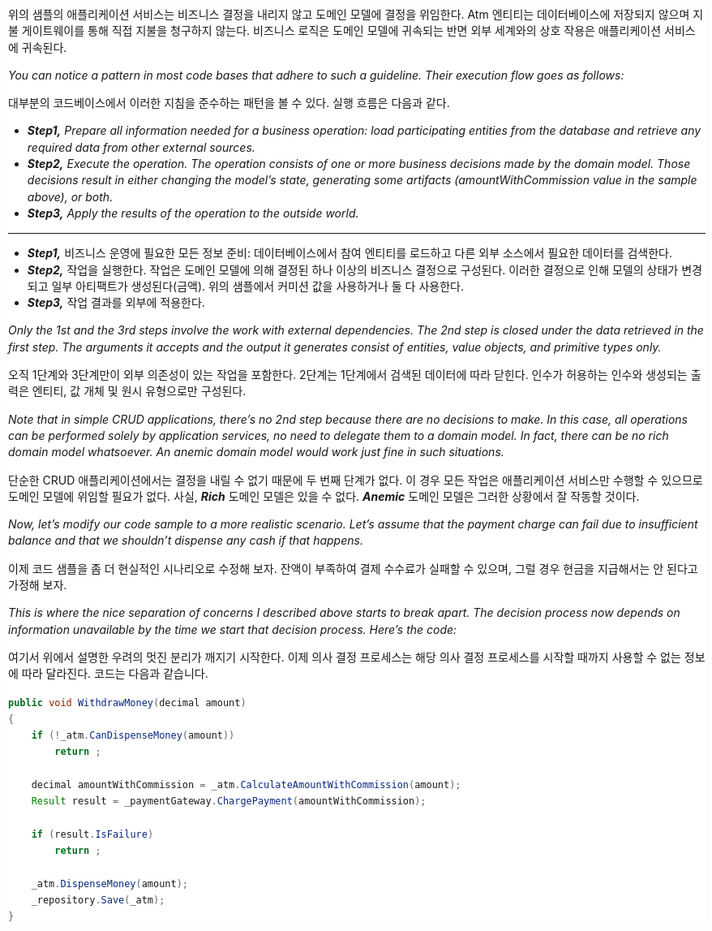 위의 샘플의 애플리케이션 서비스는 비즈니스 결정을 내리지 않고 도메인 모델에 결정을 위임한다. Atm 엔티티는 데이터베이스에 저장되지 않으며 지불 게이트웨이를 통해 직접 지불을 청구하지 않는다. 비즈니스 로직은 도메인 모델에 귀속되는 반면 외부 세계와의 상호 작용은 애플리케이션 서비스에 귀속된다.

*You can notice a pattern in most code bases that adhere to such a guideline. Their execution flow goes as follows:*        

대부분의 코드베이스에서 이러한 지침을 준수하는 패턴을 볼 수 있다. 실행 흐름은 다음과 같다.

- ***Step1,** Prepare all information needed for a business operation: load participating entities from the database and retrieve any required data from other external sources.*
- ***Step2,** Execute the operation. The operation consists of one or more business decisions made by the domain model. Those decisions result in either changing the model’s state, generating some artifacts (amountWithCommission value in the sample above), or both.*
- ***Step3,** Apply the results of the operation to the outside world.*

---

- ***Step1,*** 비즈니스 운영에 필요한 모든 정보 준비: 데이터베이스에서 참여 엔티티를 로드하고 다른 외부 소스에서 필요한 데이터를 검색한다.
- ***Step2,*** 작업을 실행한다. 작업은 도메인 모델에 의해 결정된 하나 이상의 비즈니스 결정으로 구성된다. 이러한 결정으로 인해 모델의 상태가 변경되고 일부 아티팩트가 생성된다(금액). 위의 샘플에서 커미션 값을 사용하거나 둘 다 사용한다.
- ***Step3,*** 작업 결과를 외부에 적용한다.

*Only the 1st and the 3rd steps involve the work with external dependencies. The 2nd step is closed under the data retrieved in the first step. The arguments it accepts and the output it generates consist of entities, value objects, and primitive types only.*

오직 1단계와 3단계만이 외부 의존성이 있는 작업을 포함한다. 2단계는 1단계에서 검색된 데이터에 따라 닫힌다. 인수가 허용하는 인수와 생성되는 출력은 엔티티, 값 개체 및 원시 유형으로만 구성된다.

*Note that in simple CRUD applications, there’s no 2nd step because there are no decisions to make. In this case, all operations can be performed solely by application services, no need to delegate them to a domain model. In fact, there can be no rich domain model whatsoever. An anemic domain model would work just fine in such situations.*

단순한 CRUD 애플리케이션에서는 결정을 내릴 수 없기 때문에 두 번째 단계가 없다. 이 경우 모든 작업은 애플리케이션 서비스만 수행할 수 있으므로 도메인 모델에 위임할 필요가 없다. 사실, ***Rich*** 도메인 모델은 있을 수 없다. ***Anemic*** 도메인 모델은 그러한 상황에서 잘 작동할 것이다.

*Now, let’s modify our code sample to a more realistic scenario. Let’s assume that the payment charge can fail due to insufficient balance and that we shouldn’t dispense any cash if that happens.*

이제 코드 샘플을 좀 더 현실적인 시나리오로 수정해 보자. 잔액이 부족하여 결제 수수료가 실패할 수 있으며, 그럴 경우 현금을 지급해서는 안 된다고 가정해 보자.

*This is where the nice separation of concerns I described above starts to break apart. The decision process now depends on information unavailable by the time we start that decision process. Here’s the code:*

여기서 위에서 설명한 우려의 멋진 분리가 깨지기 시작한다. 이제 의사 결정 프로세스는 해당 의사 결정 프로세스를 시작할 때까지 사용할 수 없는 정보에 따라 달라진다. 코드는 다음과 같습니다.

```java
public void WithdrawMoney(decimal amount)
{
    if (!_atm.CanDispenseMoney(amount))
        return ;
 
    decimal amountWithCommission = _atm.CalculateAmountWithCommission(amount);
    Result result = _paymentGateway.ChargePayment(amountWithCommission);
 
    if (result.IsFailure)
        return ;
 
    _atm.DispenseMoney(amount);
    _repository.Save(_atm);
}
```
